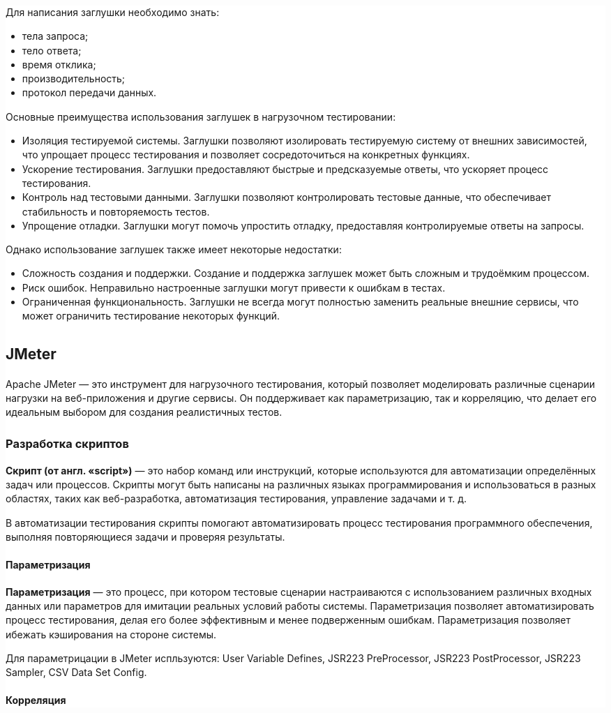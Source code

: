Для написания заглушки необходимо знать:

- тела запроса;
- тело ответа;
- время отклика;
- производительность;
- протокол передачи данных.

Основные преимущества использования заглушек в нагрузочном тестировании:

- Изоляция тестируемой системы. Заглушки позволяют изолировать тестируемую систему от внешних зависимостей, что упрощает процесс тестирования и позволяет сосредоточиться на конкретных функциях.
- Ускорение тестирования. Заглушки предоставляют быстрые и предсказуемые ответы, что ускоряет процесс тестирования.
- Контроль над тестовыми данными. Заглушки позволяют контролировать тестовые данные, что обеспечивает стабильность и повторяемость тестов.
- Упрощение отладки. Заглушки могут помочь упростить отладку, предоставляя контролируемые ответы на запросы.

Однако использование заглушек также имеет некоторые недостатки:

- Сложность создания и поддержки. Создание и поддержка заглушек может быть сложным и трудоёмким процессом.
- Риск ошибок. Неправильно настроенные заглушки могут привести к ошибкам в тестах.
- Ограниченная функциональность. Заглушки не всегда могут полностью заменить реальные внешние сервисы, что может ограничить тестирование некоторых функций.

## JMeter

Apache JMeter — это инструмент для нагрузочного тестирования, который позволяет моделировать различные сценарии нагрузки на веб-приложения и другие сервисы. Он поддерживает как параметризацию, так и корреляцию, что делает его идеальным выбором для создания реалистичных тестов.

### Разработка скриптов

__Скрипт (от англ. «script»)__ — это набор команд или инструкций, которые используются для автоматизации определённых задач или процессов. Скрипты могут быть написаны на различных языках программирования и использоваться в разных областях, таких как веб-разработка, автоматизация тестирования, управление задачами и т. д.

В автоматизации тестирования скрипты помогают автоматизировать процесс тестирования программного обеспечения, выполняя повторяющиеся задачи и проверяя результаты.

#### Параметризация

__Параметризация__ — это процесс, при котором тестовые сценарии настраиваются с использованием различных входных данных или параметров для имитации реальных условий работы системы. Параметризация позволяет автоматизировать процесс тестирования, делая его более эффективным и менее подверженным ошибкам. Параметризация позволяет ибежать кэширования на стороне системы.

Для параметрицации в JMeter испльзуются: User Variable Defines,  JSR223 PreProcessor, JSR223 PostProcessor, JSR223 Sampler, CSV Data Set Config.

#### Корреляция
